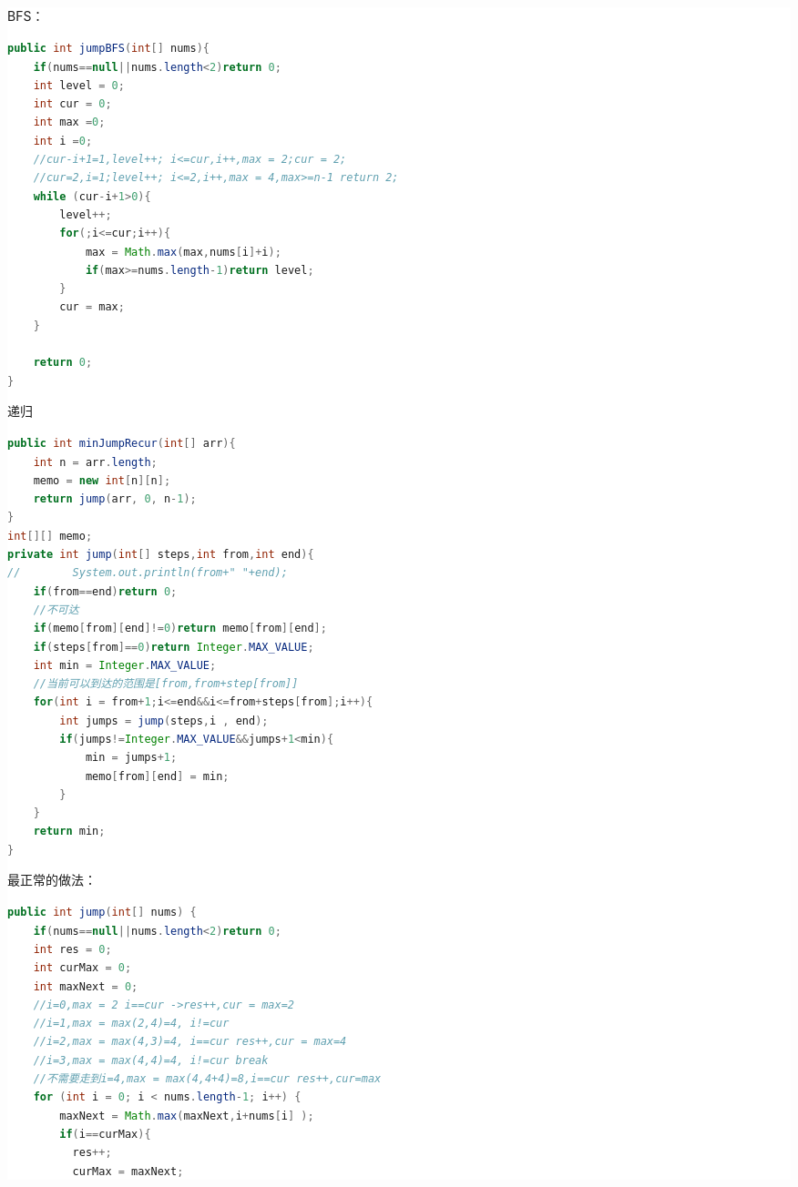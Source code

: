 BFS：
```java
public int jumpBFS(int[] nums){
    if(nums==null||nums.length<2)return 0;
    int level = 0;
    int cur = 0;
    int max =0;
    int i =0;
    //cur-i+1=1,level++; i<=cur,i++,max = 2;cur = 2;
    //cur=2,i=1;level++; i<=2,i++,max = 4,max>=n-1 return 2;
    while (cur-i+1>0){
        level++;
        for(;i<=cur;i++){
            max = Math.max(max,nums[i]+i);
            if(max>=nums.length-1)return level;
        }
        cur = max;
    }

    return 0;
}
```
递归
```java
public int minJumpRecur(int[] arr){
    int n = arr.length;
    memo = new int[n][n];
    return jump(arr, 0, n-1);
}
int[][] memo;
private int jump(int[] steps,int from,int end){
//        System.out.println(from+" "+end);
    if(from==end)return 0;
    //不可达
    if(memo[from][end]!=0)return memo[from][end];
    if(steps[from]==0)return Integer.MAX_VALUE;
    int min = Integer.MAX_VALUE;
    //当前可以到达的范围是[from,from+step[from]]
    for(int i = from+1;i<=end&&i<=from+steps[from];i++){
        int jumps = jump(steps,i , end);
        if(jumps!=Integer.MAX_VALUE&&jumps+1<min){
            min = jumps+1;
            memo[from][end] = min;
        }
    }
    return min;
}
```
最正常的做法：
```java
public int jump(int[] nums) {
    if(nums==null||nums.length<2)return 0;
    int res = 0;
    int curMax = 0;
    int maxNext = 0;
    //i=0,max = 2 i==cur ->res++,cur = max=2
    //i=1,max = max(2,4)=4, i!=cur
    //i=2,max = max(4,3)=4, i==cur res++,cur = max=4
    //i=3,max = max(4,4)=4, i!=cur break
    //不需要走到i=4,max = max(4,4+4)=8,i==cur res++,cur=max
    for (int i = 0; i < nums.length-1; i++) {
        maxNext = Math.max(maxNext,i+nums[i] );
        if(i==curMax){
          res++;
          curMax = maxNext;
```